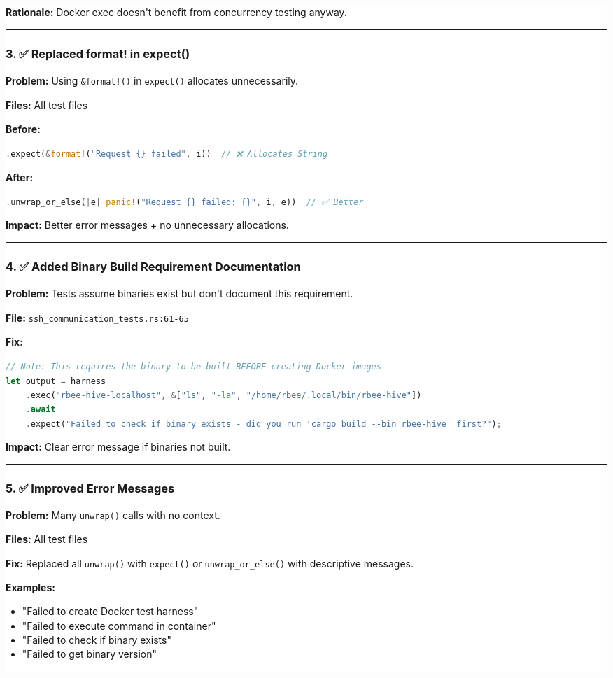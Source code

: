 **Rationale:** Docker exec doesn't benefit from concurrency testing anyway.

---

### 3. ✅ Replaced format! in expect()

**Problem:** Using `&format!()` in `expect()` allocates unnecessarily.

**Files:** All test files

**Before:**
```rust
.expect(&format!("Request {} failed", i))  // ❌ Allocates String
```

**After:**
```rust
.unwrap_or_else(|e| panic!("Request {} failed: {}", i, e))  // ✅ Better
```

**Impact:** Better error messages + no unnecessary allocations.

---

### 4. ✅ Added Binary Build Requirement Documentation

**Problem:** Tests assume binaries exist but don't document this requirement.

**File:** `ssh_communication_tests.rs:61-65`

**Fix:**
```rust
// Note: This requires the binary to be built BEFORE creating Docker images
let output = harness
    .exec("rbee-hive-localhost", &["ls", "-la", "/home/rbee/.local/bin/rbee-hive"])
    .await
    .expect("Failed to check if binary exists - did you run 'cargo build --bin rbee-hive' first?");
```

**Impact:** Clear error message if binaries not built.

---

### 5. ✅ Improved Error Messages

**Problem:** Many `unwrap()` calls with no context.

**Files:** All test files

**Fix:** Replaced all `unwrap()` with `expect()` or `unwrap_or_else()` with descriptive messages.

**Examples:**
- "Failed to create Docker test harness"
- "Failed to execute command in container"
- "Failed to check if binary exists"
- "Failed to get binary version"

---
